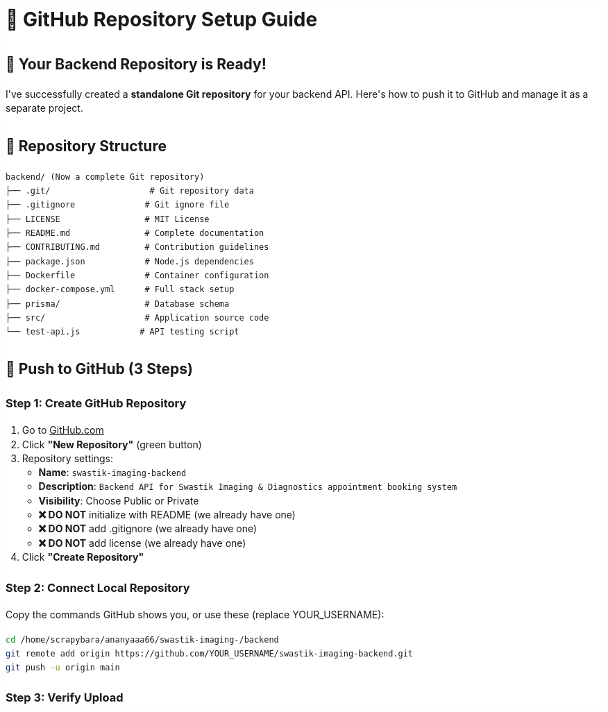 # 🔀 GitHub Repository Setup Guide

## 🎯 Your Backend Repository is Ready!

I've successfully created a **standalone Git repository** for your backend API. Here's how to push it to GitHub and manage it as a separate project.

## 📁 Repository Structure

```
backend/ (Now a complete Git repository)
├── .git/                    # Git repository data
├── .gitignore              # Git ignore file
├── LICENSE                 # MIT License
├── README.md               # Complete documentation
├── CONTRIBUTING.md         # Contribution guidelines
├── package.json            # Node.js dependencies
├── Dockerfile              # Container configuration
├── docker-compose.yml      # Full stack setup
├── prisma/                 # Database schema
├── src/                    # Application source code
└── test-api.js            # API testing script
```

## 🚀 Push to GitHub (3 Steps)

### Step 1: Create GitHub Repository

1. Go to [GitHub.com](https://github.com)
2. Click **"New Repository"** (green button)
3. Repository settings:
   - **Name**: `swastik-imaging-backend`
   - **Description**: `Backend API for Swastik Imaging & Diagnostics appointment booking system`
   - **Visibility**: Choose Public or Private
   - **❌ DO NOT** initialize with README (we already have one)
   - **❌ DO NOT** add .gitignore (we already have one)
   - **❌ DO NOT** add license (we already have one)
4. Click **"Create Repository"**

### Step 2: Connect Local Repository

Copy the commands GitHub shows you, or use these (replace YOUR_USERNAME):

```bash
cd /home/scrapybara/ananyaaa66/swastik-imaging-/backend
git remote add origin https://github.com/YOUR_USERNAME/swastik-imaging-backend.git
git push -u origin main
```

### Step 3: Verify Upload
